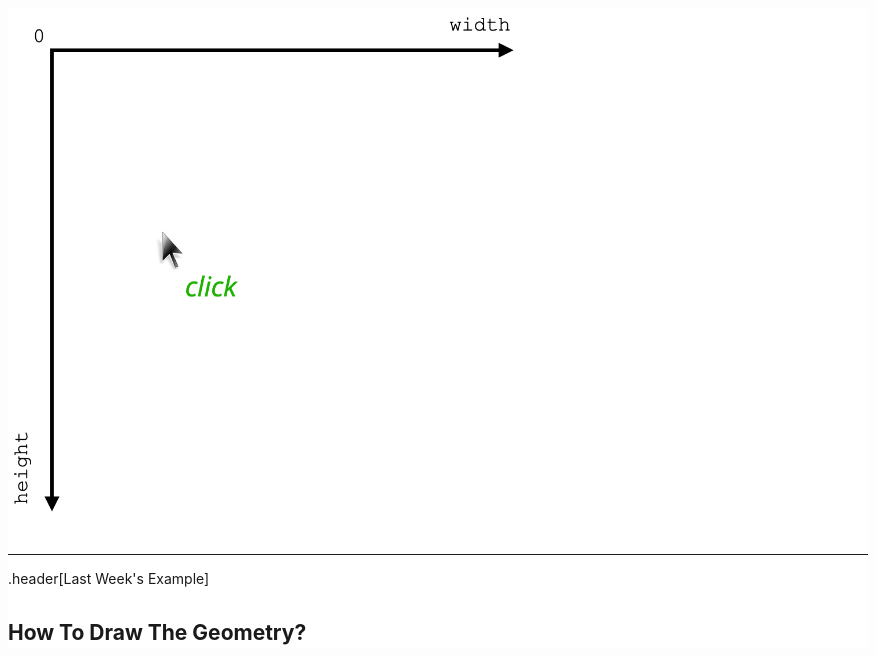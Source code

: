 <img src="../02_scripts/img/04/colorlines_01.png" style="width:60%;">

---
.header[Last Week's Example]

## How To Draw The Geometry?
